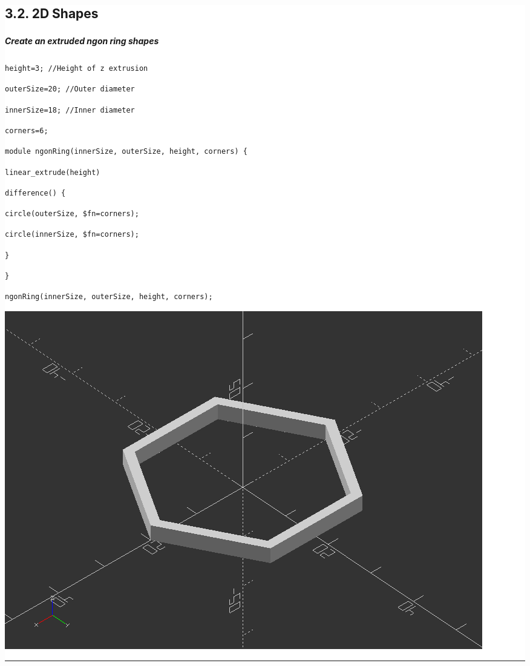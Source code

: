 ## 3.2. 2D Shapes

##### **Create an extruded ngon ring shapes**

`height=3; //Height of z extrusion`

`outerSize=20; //Outer diameter`

`innerSize=18; //Inner diameter`

`corners=6;`

`module ngonRing(innerSize, outerSize, height, corners) {`

`linear_extrude(height)`

`difference() {`

`circle(outerSize, $fn=corners);`

`circle(innerSize, $fn=corners);`

`}`

`}`

`ngonRing(innerSize, outerSize, height, corners);`

![3_2_FirstSteps_1.png](files/3_2_FirstSteps_1%20%281%29.png)

---